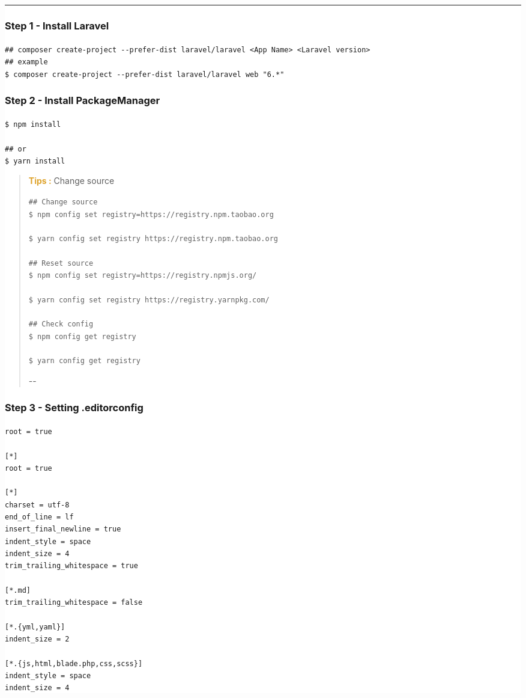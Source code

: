 
--- 
### **Step 1 - Install Laravel**
```Shell
## composer create-project --prefer-dist laravel/laravel <App Name> <Laravel version>
## example
$ composer create-project --prefer-dist laravel/laravel web "6.*"
```


### **Step 2 - Install PackageManager**

```shell
$ npm install

## or
$ yarn install
```

><font color=#dea32c>**Tips :**</font> Change source
>
> ```shell
> ## Change source
> $ npm config set registry=https://registry.npm.taobao.org
>
> $ yarn config set registry https://registry.npm.taobao.org
>
> ## Reset source
> $ npm config set registry=https://registry.npmjs.org/
>
> $ yarn config set registry https://registry.yarnpkg.com/
> 
> ## Check config
> $ npm config get registry
>
> $ yarn config get registry
> ```
> --


### **Step 3 - Setting .editorconfig**
```
root = true

[*]
root = true

[*]
charset = utf-8
end_of_line = lf
insert_final_newline = true
indent_style = space
indent_size = 4
trim_trailing_whitespace = true

[*.md]
trim_trailing_whitespace = false

[*.{yml,yaml}]
indent_size = 2

[*.{js,html,blade.php,css,scss}]
indent_style = space
indent_size = 4
```
